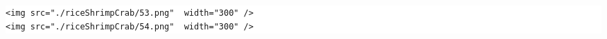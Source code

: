     <img src="./riceShrimpCrab/53.png"  width="300" />
    <img src="./riceShrimpCrab/54.png"  width="300" />
</div>
